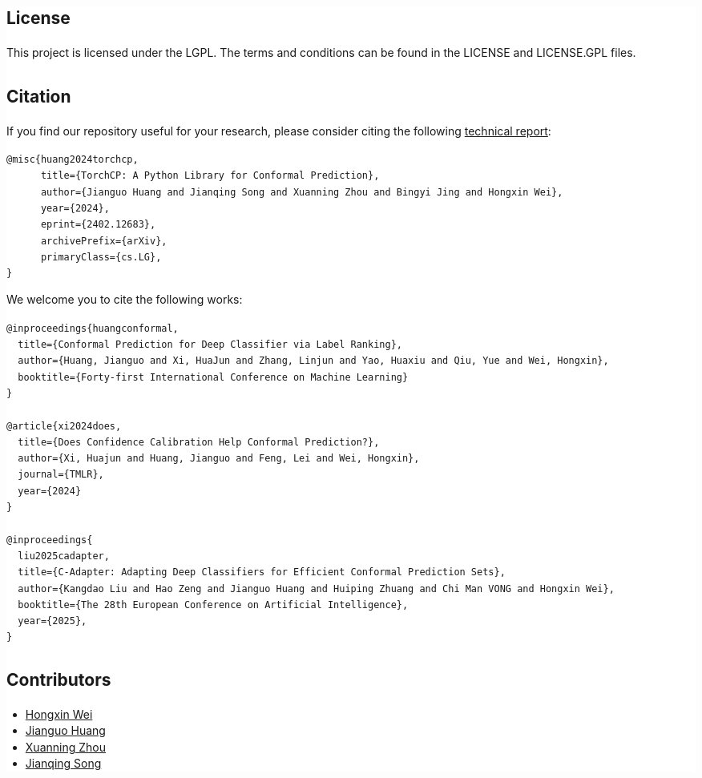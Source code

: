 ## License

This project is licensed under the LGPL. The terms and conditions can be found in the LICENSE and LICENSE.GPL files.

## Citation

If you find our repository useful for your research, please consider citing the
following [technical report](https://arxiv.org/abs/2402.12683):

```
@misc{huang2024torchcp,
      title={TorchCP: A Python Library for Conformal Prediction}, 
      author={Jianguo Huang and Jianqing Song and Xuanning Zhou and Bingyi Jing and Hongxin Wei},
      year={2024},
      eprint={2402.12683},
      archivePrefix={arXiv},
      primaryClass={cs.LG},
}
```

We welcome you to cite the following works:

```
@inproceedings{huangconformal,
  title={Conformal Prediction for Deep Classifier via Label Ranking},
  author={Huang, Jianguo and Xi, HuaJun and Zhang, Linjun and Yao, Huaxiu and Qiu, Yue and Wei, Hongxin},
  booktitle={Forty-first International Conference on Machine Learning}
}

@article{xi2024does,
  title={Does Confidence Calibration Help Conformal Prediction?},
  author={Xi, Huajun and Huang, Jianguo and Feng, Lei and Wei, Hongxin},
  journal={TMLR},
  year={2024}
}

@inproceedings{
  liu2025cadapter,
  title={C-Adapter: Adapting Deep Classifiers for Efficient Conformal Prediction Sets},
  author={Kangdao Liu and Hao Zeng and Jianguo Huang and Huiping Zhuang and Chi Man VONG and Hongxin Wei},
  booktitle={The 28th European Conference on Artificial Intelligence},
  year={2025},
}
```

## Contributors

* [Hongxin Wei](https://hongxin001.github.io/)
* [Jianguo Huang](https://jianguo99.github.io/)
* [Xuanning Zhou](https://github.com/Shinning-Zhou)
* [Jianqing Song](https://janqsong.github.io/)
